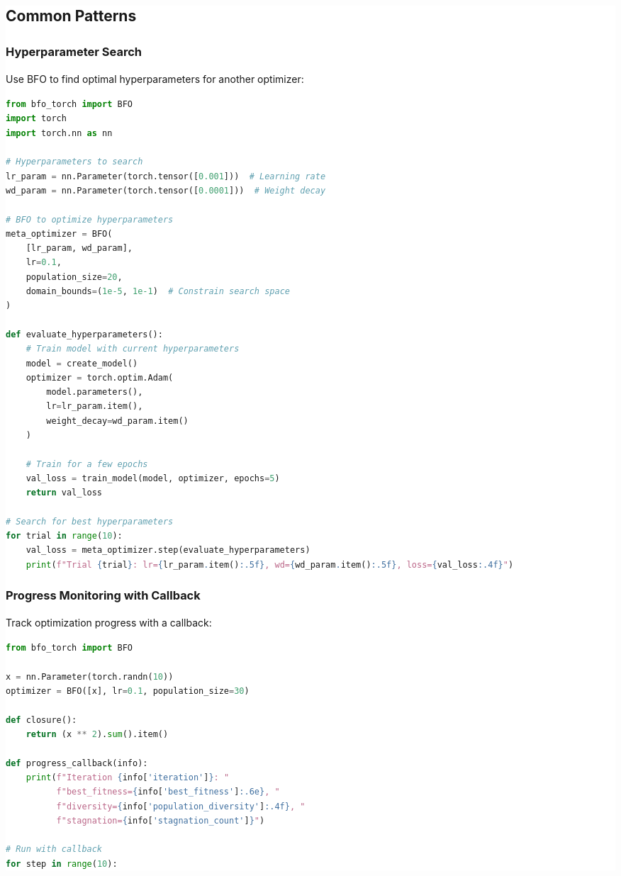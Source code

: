 
## Common Patterns

### Hyperparameter Search

Use BFO to find optimal hyperparameters for another optimizer:

```python
from bfo_torch import BFO
import torch
import torch.nn as nn

# Hyperparameters to search
lr_param = nn.Parameter(torch.tensor([0.001]))  # Learning rate
wd_param = nn.Parameter(torch.tensor([0.0001]))  # Weight decay

# BFO to optimize hyperparameters
meta_optimizer = BFO(
    [lr_param, wd_param],
    lr=0.1,
    population_size=20,
    domain_bounds=(1e-5, 1e-1)  # Constrain search space
)

def evaluate_hyperparameters():
    # Train model with current hyperparameters
    model = create_model()
    optimizer = torch.optim.Adam(
        model.parameters(),
        lr=lr_param.item(),
        weight_decay=wd_param.item()
    )
    
    # Train for a few epochs
    val_loss = train_model(model, optimizer, epochs=5)
    return val_loss

# Search for best hyperparameters
for trial in range(10):
    val_loss = meta_optimizer.step(evaluate_hyperparameters)
    print(f"Trial {trial}: lr={lr_param.item():.5f}, wd={wd_param.item():.5f}, loss={val_loss:.4f}")
```

### Progress Monitoring with Callback

Track optimization progress with a callback:

```python
from bfo_torch import BFO

x = nn.Parameter(torch.randn(10))
optimizer = BFO([x], lr=0.1, population_size=30)

def closure():
    return (x ** 2).sum().item()

def progress_callback(info):
    print(f"Iteration {info['iteration']}: "
          f"best_fitness={info['best_fitness']:.6e}, "
          f"diversity={info['population_diversity']:.4f}, "
          f"stagnation={info['stagnation_count']}")

# Run with callback
for step in range(10):
```